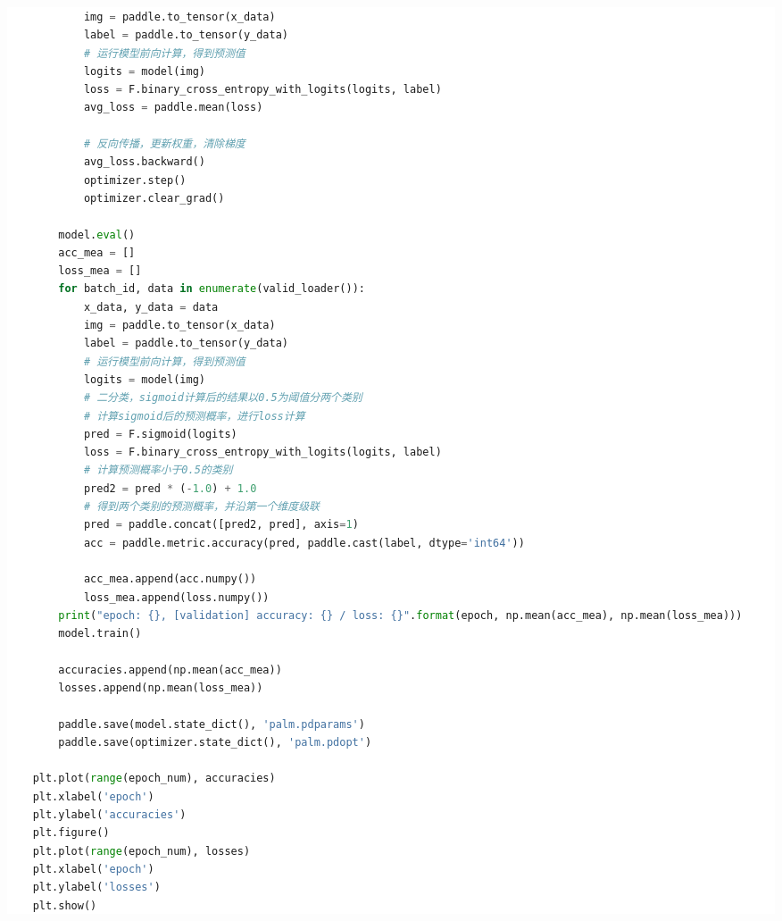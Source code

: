 ```python
            img = paddle.to_tensor(x_data)
            label = paddle.to_tensor(y_data)
            # 运行模型前向计算，得到预测值
            logits = model(img)
            loss = F.binary_cross_entropy_with_logits(logits, label)
            avg_loss = paddle.mean(loss)

            # 反向传播，更新权重，清除梯度
            avg_loss.backward()
            optimizer.step()
            optimizer.clear_grad()

        model.eval()
        acc_mea = []
        loss_mea = []
        for batch_id, data in enumerate(valid_loader()):
            x_data, y_data = data
            img = paddle.to_tensor(x_data)
            label = paddle.to_tensor(y_data)
            # 运行模型前向计算，得到预测值
            logits = model(img)
            # 二分类，sigmoid计算后的结果以0.5为阈值分两个类别
            # 计算sigmoid后的预测概率，进行loss计算
            pred = F.sigmoid(logits)
            loss = F.binary_cross_entropy_with_logits(logits, label)
            # 计算预测概率小于0.5的类别
            pred2 = pred * (-1.0) + 1.0
            # 得到两个类别的预测概率，并沿第一个维度级联
            pred = paddle.concat([pred2, pred], axis=1)
            acc = paddle.metric.accuracy(pred, paddle.cast(label, dtype='int64'))

            acc_mea.append(acc.numpy())
            loss_mea.append(loss.numpy())
        print("epoch: {}, [validation] accuracy: {} / loss: {}".format(epoch, np.mean(acc_mea), np.mean(loss_mea)))
        model.train()

        accuracies.append(np.mean(acc_mea))
        losses.append(np.mean(loss_mea))

        paddle.save(model.state_dict(), 'palm.pdparams')
        paddle.save(optimizer.state_dict(), 'palm.pdopt')

    plt.plot(range(epoch_num), accuracies)
    plt.xlabel('epoch')
    plt.ylabel('accuracies')
    plt.figure()
    plt.plot(range(epoch_num), losses)
    plt.xlabel('epoch')
    plt.ylabel('losses')
    plt.show()

```
